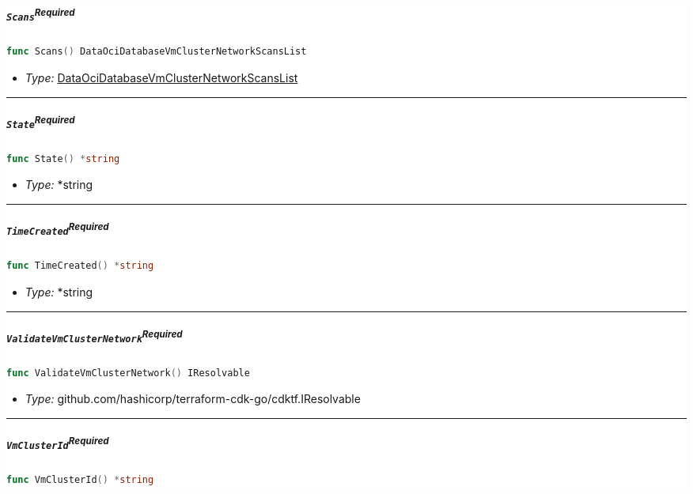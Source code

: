 ##### `Scans`<sup>Required</sup> <a name="Scans" id="rhizo-co-terraform-provider-oci.dataOciDatabaseVmClusterNetwork.DataOciDatabaseVmClusterNetwork.property.scans"></a>

```go
func Scans() DataOciDatabaseVmClusterNetworkScansList
```

- *Type:* <a href="#rhizo-co-terraform-provider-oci.dataOciDatabaseVmClusterNetwork.DataOciDatabaseVmClusterNetworkScansList">DataOciDatabaseVmClusterNetworkScansList</a>

---

##### `State`<sup>Required</sup> <a name="State" id="rhizo-co-terraform-provider-oci.dataOciDatabaseVmClusterNetwork.DataOciDatabaseVmClusterNetwork.property.state"></a>

```go
func State() *string
```

- *Type:* *string

---

##### `TimeCreated`<sup>Required</sup> <a name="TimeCreated" id="rhizo-co-terraform-provider-oci.dataOciDatabaseVmClusterNetwork.DataOciDatabaseVmClusterNetwork.property.timeCreated"></a>

```go
func TimeCreated() *string
```

- *Type:* *string

---

##### `ValidateVmClusterNetwork`<sup>Required</sup> <a name="ValidateVmClusterNetwork" id="rhizo-co-terraform-provider-oci.dataOciDatabaseVmClusterNetwork.DataOciDatabaseVmClusterNetwork.property.validateVmClusterNetwork"></a>

```go
func ValidateVmClusterNetwork() IResolvable
```

- *Type:* github.com/hashicorp/terraform-cdk-go/cdktf.IResolvable

---

##### `VmClusterId`<sup>Required</sup> <a name="VmClusterId" id="rhizo-co-terraform-provider-oci.dataOciDatabaseVmClusterNetwork.DataOciDatabaseVmClusterNetwork.property.vmClusterId"></a>

```go
func VmClusterId() *string
```
